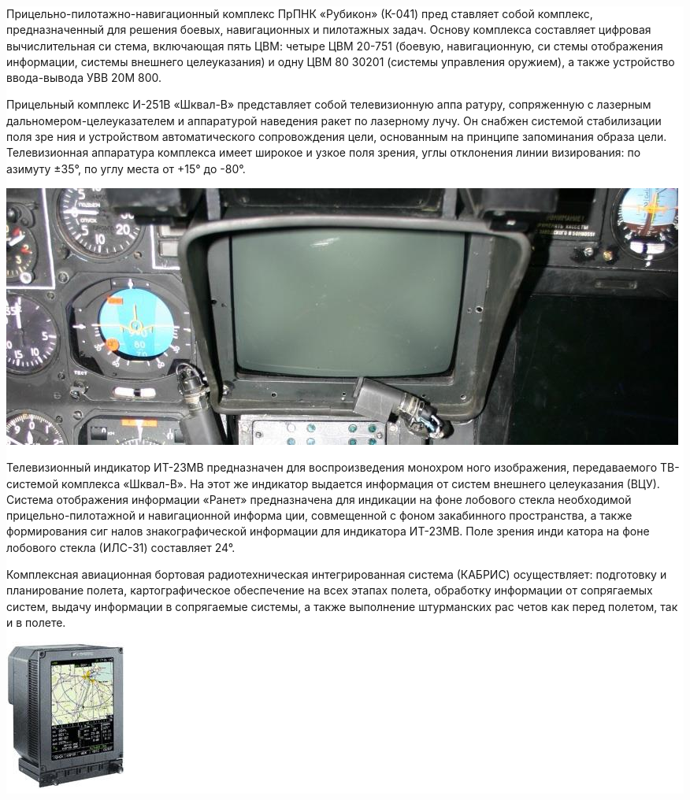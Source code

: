 

Прицельно-пилотажно-навигационный комплекс ПрПНК «Рубикон» (К-041) пред
ставляет собой комплекс, предназначенный для решения боевых, навигационных и
пилотажных задач. Основу комплекса составляет цифровая вычислительная си
стема, включающая пять ЦВМ: четыре ЦВМ 20-751 (боевую, навигационную, си
стемы отображения информации, системы внешнего целеуказания) и одну ЦВМ 80
30201 (системы управления оружием), а также устройство ввода-вывода УВВ 20М
800.

Прицельный комплекс И-251В «Шквал-В» представляет собой телевизионную аппа
ратуру, сопряженную с лазерным дальномером-целеуказателем и аппаратурой
наведения ракет по лазерному лучу. Он снабжен системой стабилизации поля зре
ния и устройством автоматического сопровождения цели, основанным на принципе
запоминания образа цели. Телевизионная аппаратура комплекса имеет широкое и
узкое поля зрения, углы отклонения линии визирования: по азимуту ±35°, по углу
места от +15° до -80°.




![2-7: Телевизионный индикатор ИТ-23МВ](img/img-033-114.jpg)

Телевизионный индикатор ИТ-23МВ предназначен для воспроизведения монохром
ного изображения, передаваемого ТВ-системой комплекса «Шквал-В». На этот же
индикатор выдается информация от систем внешнего целеуказания (ВЦУ).
Система отображения информации «Ранет» предназначена для индикации на фоне
лобового стекла необходимой прицельно-пилотажной и навигационной информа
ции, совмещенной с фоном закабинного пространства, а также формирования сиг
налов знакографической информации для индикатора ИТ-23МВ. Поле зрения инди
катора на фоне лобового стекла (ИЛС-31) составляет 24°.

Комплексная авиационная бортовая радиотехническая интегрированная система
(КАБРИС) осуществляет: подготовку и планирование полета, картографическое
обеспечение на всех этапах полета, обработку информации от сопрягаемых систем,
выдачу информации в сопрягаемые системы, а также выполнение штурманских рас
четов как перед полетом, так и в полете.

![2-8: Система АБРИС           ](img/img-034-119.jpg)
